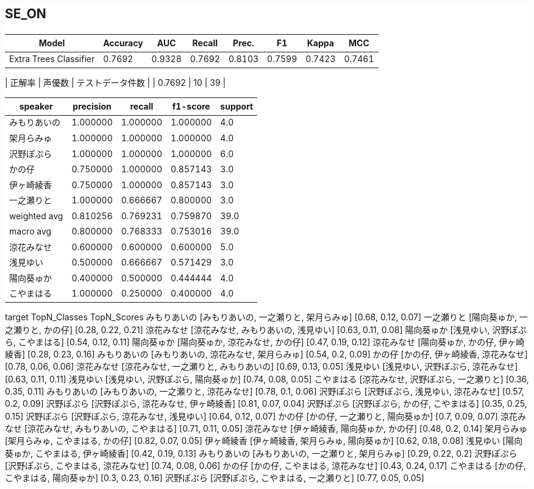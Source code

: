 ## SE_ON


| Model                  | Accuracy | AUC    | Recall | Prec.  | F1     | Kappa  | MCC    |
| ---------------------- | -------- | ------ | ------ | ------ | ------ | ------ | ------ |
| Extra Trees Classifier | 0.7692   | 0.9328 | 0.7692 | 0.8103 | 0.7599 | 0.7423 | 0.7461 |


| 正解率                 | 声優数   | テストデータ件数 |
| 0.7692                 | 10       | 39               |
             
| speaker      | precision | recall   | f1-score | support |
| ------------ | --------- | -------- | -------- | ------- |
| みもりあいの | 1.000000  | 1.000000 | 1.000000 | 4.0     |
| 架月らみゅ   | 1.000000  | 1.000000 | 1.000000 | 4.0     |
| 沢野ぽぷら   | 1.000000  | 1.000000 | 1.000000 | 6.0     |
| かの仔       | 0.750000  | 1.000000 | 0.857143 | 3.0     |
| 伊ヶ崎綾香   | 0.750000  | 1.000000 | 0.857143 | 3.0     |
| 一之瀬りと   | 1.000000  | 0.666667 | 0.800000 | 3.0     |
| weighted avg | 0.810256  | 0.769231 | 0.759870 | 39.0    |
| macro avg    | 0.800000  | 0.768333 | 0.753016 | 39.0    |
| 涼花みなせ   | 0.600000  | 0.600000 | 0.600000 | 5.0     |
| 浅見ゆい     | 0.500000  | 0.666667 | 0.571429 | 3.0     |
| 陽向葵ゅか   | 0.400000  | 0.500000 | 0.444444 | 4.0     |
| こやまはる   | 1.000000  | 0.250000 | 0.400000 | 4.0     |

target           TopN_Classes        TopN_Scores
みもりあいの [みもりあいの, 一之瀬りと, 架月らみゅ] [0.68, 0.12, 0.07]
 一之瀬りと    [陽向葵ゅか, 一之瀬りと, かの仔] [0.28, 0.22, 0.21]
 涼花みなせ  [涼花みなせ, みもりあいの, 浅見ゆい] [0.63, 0.11, 0.08]
 陽向葵ゅか   [浅見ゆい, 沢野ぽぷら, こやまはる] [0.54, 0.12, 0.11]
 陽向葵ゅか    [陽向葵ゅか, 涼花みなせ, かの仔] [0.47, 0.19, 0.12]
 涼花みなせ    [陽向葵ゅか, かの仔, 伊ヶ崎綾香] [0.28, 0.23, 0.16]
みもりあいの [みもりあいの, 涼花みなせ, 架月らみゅ]  [0.54, 0.2, 0.09]
   かの仔    [かの仔, 伊ヶ崎綾香, 涼花みなせ] [0.78, 0.06, 0.06]
 涼花みなせ [涼花みなせ, 一之瀬りと, みもりあいの] [0.69, 0.13, 0.05]
  浅見ゆい   [浅見ゆい, 沢野ぽぷら, 涼花みなせ] [0.63, 0.11, 0.11]
  浅見ゆい   [浅見ゆい, 沢野ぽぷら, 陽向葵ゅか] [0.74, 0.08, 0.05]
 こやまはる  [涼花みなせ, 沢野ぽぷら, 一之瀬りと] [0.36, 0.35, 0.11]
みもりあいの [みもりあいの, 一之瀬りと, 涼花みなせ]  [0.78, 0.1, 0.06]
 沢野ぽぷら   [沢野ぽぷら, 浅見ゆい, 涼花みなせ]  [0.57, 0.2, 0.09]
 沢野ぽぷら  [沢野ぽぷら, 涼花みなせ, 伊ヶ崎綾香] [0.81, 0.07, 0.04]
 沢野ぽぷら    [沢野ぽぷら, かの仔, こやまはる] [0.35, 0.25, 0.15]
 沢野ぽぷら   [沢野ぽぷら, 涼花みなせ, 浅見ゆい] [0.64, 0.12, 0.07]
   かの仔    [かの仔, 一之瀬りと, 陽向葵ゅか]  [0.7, 0.09, 0.07]
 涼花みなせ [涼花みなせ, みもりあいの, こやまはる] [0.71, 0.11, 0.05]
 涼花みなせ    [伊ヶ崎綾香, 陽向葵ゅか, かの仔]  [0.48, 0.2, 0.14]
 架月らみゅ    [架月らみゅ, こやまはる, かの仔] [0.82, 0.07, 0.05]
 伊ヶ崎綾香  [伊ヶ崎綾香, 架月らみゅ, 陽向葵ゅか] [0.62, 0.18, 0.08]
  浅見ゆい  [陽向葵ゅか, こやまはる, 伊ヶ崎綾香] [0.42, 0.19, 0.13]
みもりあいの [みもりあいの, 一之瀬りと, 架月らみゅ]  [0.29, 0.22, 0.2]
 沢野ぽぷら  [沢野ぽぷら, こやまはる, 涼花みなせ] [0.74, 0.08, 0.06]
   かの仔    [かの仔, こやまはる, 涼花みなせ] [0.43, 0.24, 0.17]
 こやまはる    [かの仔, こやまはる, 陽向葵ゅか]  [0.3, 0.23, 0.16]
 沢野ぽぷら  [沢野ぽぷら, こやまはる, 一之瀬りと] [0.77, 0.05, 0.05]
